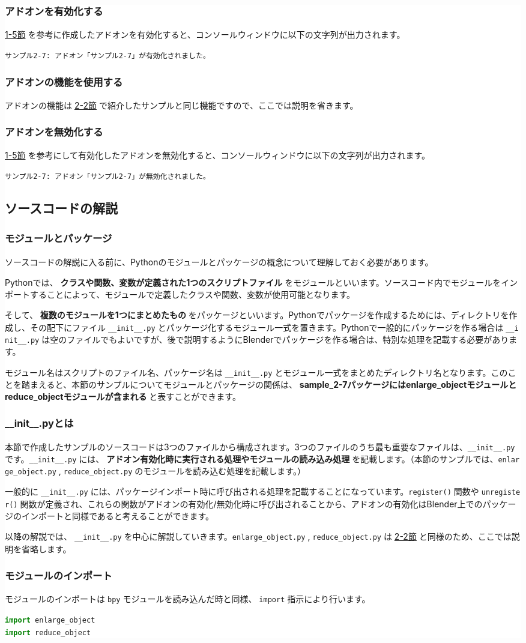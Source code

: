 ### アドオンを有効化する

[1-5節](../chapter_01/05_Install_own_Add-on.md) を参考に作成したアドオンを有効化すると、コンソールウィンドウに以下の文字列が出力されます。

```sh
サンプル2-7: アドオン「サンプル2-7」が有効化されました。
```



### アドオンの機能を使用する

アドオンの機能は [2-2節](../chapter_02/02_Register_Multiple_Operation_Classes.md) で紹介したサンプルと同じ機能ですので、ここでは説明を省きます。

### アドオンを無効化する

[1-5節](../chapter_01/05_Install_own_Add-on.md) を参考にして有効化したアドオンを無効化すると、コンソールウィンドウに以下の文字列が出力されます。

```sh
サンプル2-7: アドオン「サンプル2-7」が無効化されました。
```

## ソースコードの解説

### モジュールとパッケージ

ソースコードの解説に入る前に、Pythonのモジュールとパッケージの概念について理解しておく必要があります。

Pythonでは、 **クラスや関数、変数が定義された1つのスクリプトファイル** をモジュールといいます。ソースコード内でモジュールをインポートすることによって、モジュールで定義したクラスや関数、変数が使用可能となります。

そして、 **複数のモジュールを1つにまとめたもの** をパッケージといいます。Pythonでパッケージを作成するためには、ディレクトリを作成し、その配下にファイル ```__init__.py``` とパッケージ化するモジュール一式を置きます。Pythonで一般的にパッケージを作る場合は ```__init__.py``` は空のファイルでもよいですが、後で説明するようにBlenderでパッケージを作る場合は、特別な処理を記載する必要があります。

モジュール名はスクリプトのファイル名、パッケージ名は ```__init__.py``` とモジュール一式をまとめたディレクトリ名となります。このことを踏まえると、本節のサンプルについてモジュールとパッケージの関係は、 **sample_2-7パッケージにはenlarge_objectモジュールとreduce_objectモジュールが含まれる** と表すことができます。

### \_\_init\_\_.pyとは

本節で作成したサンプルのソースコードは3つのファイルから構成されます。3つのファイルのうち最も重要なファイルは、```__init__.py``` です。```__init__.py``` には、          **アドオン有効化時に実行される処理やモジュールの読み込み処理** を記載します。（本節のサンプルでは、```enlarge_object.py``` , ```reduce_object.py``` のモジュールを読み込む処理を記載します。）

一般的に ```__init__.py``` には、パッケージインポート時に呼び出される処理を記載することになっています。```register()``` 関数や ```unregister()``` 関数が定義され、これらの関数がアドオンの有効化/無効化時に呼び出されることから、アドオンの有効化はBlender上でのパッケージのインポートと同様であると考えることができます。

以降の解説では、 ```__init__.py``` を中心に解説していきます。```enlarge_object.py``` , ```reduce_object.py``` は [2-2節](../chapter_02/02_Register_Multiple_Operation_Classes.md) と同様のため、ここでは説明を省略します。

### モジュールのインポート

モジュールのインポートは ```bpy``` モジュールを読み込んだ時と同様、 ```import``` 指示により行います。

```python
import enlarge_object
import reduce_object
```
